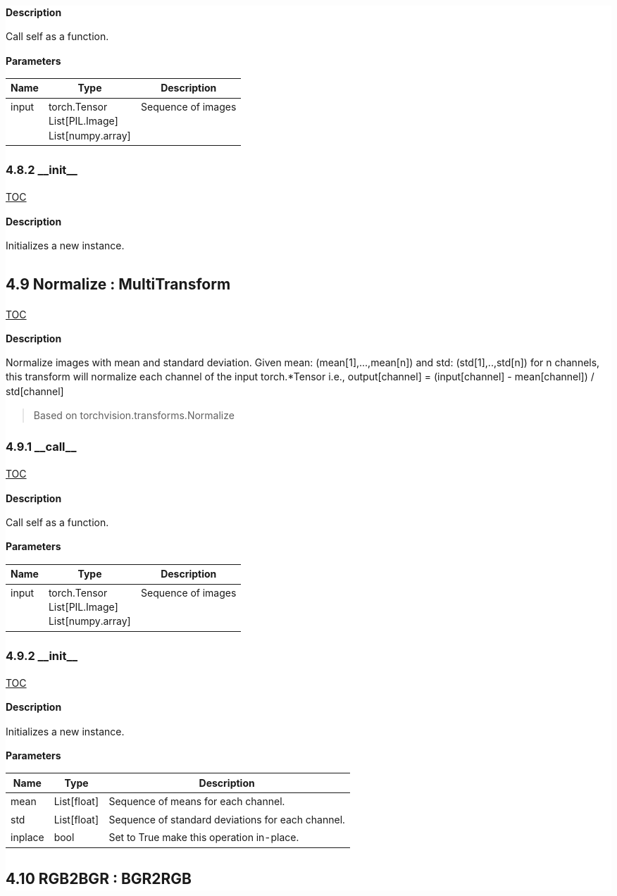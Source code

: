 **Description**

Call self as a function.

**Parameters**

| Name | Type | Description |
|------|------|-------------|
| input | torch.Tensor<br>List[PIL.Image]<br>List[numpy.array] | Sequence of images |
### 4.8.2 \_\_init\_\_

[TOC](#table-of-contents)

**Description**

Initializes a new instance.

## 4.9 Normalize : MultiTransform

[TOC](#table-of-contents)

**Description**

Normalize images with mean and standard deviation. Given mean: (mean[1],...,mean[n]) and std: (std[1],..,std[n]) for n channels, this transform will normalize each channel of the input torch.*Tensor i.e., output[channel] = (input[channel] - mean[channel]) / std[channel]

> Based on torchvision.transforms.Normalize


### 4.9.1 \_\_call\_\_

[TOC](#table-of-contents)

**Description**

Call self as a function.

**Parameters**

| Name | Type | Description |
|------|------|-------------|
| input | torch.Tensor<br>List[PIL.Image]<br>List[numpy.array] | Sequence of images |
### 4.9.2 \_\_init\_\_

[TOC](#table-of-contents)

**Description**

Initializes a new instance.

**Parameters**

| Name | Type | Description |
|------|------|-------------|
| mean | List[float] | Sequence of means for each channel. |
| std | List[float] | Sequence of standard deviations for each channel. |
| inplace | bool | Set to True make this operation in-place. |
## 4.10 RGB2BGR : BGR2RGB
